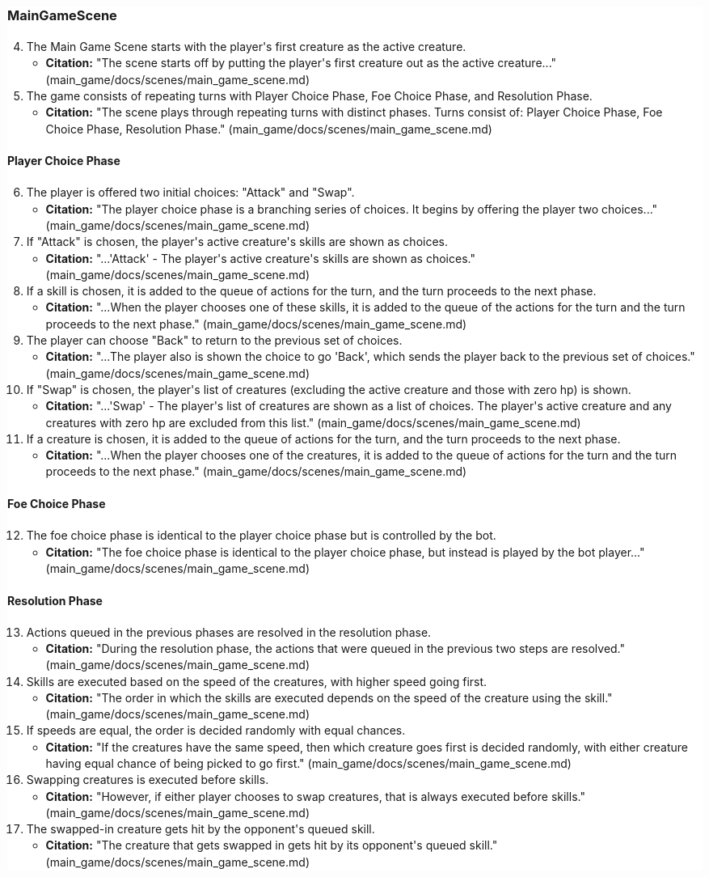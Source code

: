 ### MainGameScene
4. The Main Game Scene starts with the player's first creature as the active creature.  
   - **Citation:** "The scene starts off by putting the player's first creature out as the active creature..." (main_game/docs/scenes/main_game_scene.md)
5. The game consists of repeating turns with Player Choice Phase, Foe Choice Phase, and Resolution Phase.  
   - **Citation:** "The scene plays through repeating turns with distinct phases. Turns consist of: Player Choice Phase, Foe Choice Phase, Resolution Phase." (main_game/docs/scenes/main_game_scene.md)

#### Player Choice Phase
6. The player is offered two initial choices: "Attack" and "Swap".  
   - **Citation:** "The player choice phase is a branching series of choices. It begins by offering the player two choices..." (main_game/docs/scenes/main_game_scene.md)
7. If "Attack" is chosen, the player's active creature's skills are shown as choices.  
   - **Citation:** "...'Attack' - The player's active creature's skills are shown as choices." (main_game/docs/scenes/main_game_scene.md)
8. If a skill is chosen, it is added to the queue of actions for the turn, and the turn proceeds to the next phase.  
   - **Citation:** "...When the player chooses one of these skills, it is added to the queue of the actions for the turn and the turn proceeds to the next phase." (main_game/docs/scenes/main_game_scene.md)
9. The player can choose "Back" to return to the previous set of choices.  
   - **Citation:** "...The player also is shown the choice to go 'Back', which sends the player back to the previous set of choices." (main_game/docs/scenes/main_game_scene.md)
10. If "Swap" is chosen, the player's list of creatures (excluding the active creature and those with zero hp) is shown.  
    - **Citation:** "...'Swap' - The player's list of creatures are shown as a list of choices. The player's active creature and any creatures with zero hp are excluded from this list." (main_game/docs/scenes/main_game_scene.md)
11. If a creature is chosen, it is added to the queue of actions for the turn, and the turn proceeds to the next phase.  
    - **Citation:** "...When the player chooses one of the creatures, it is added to the queue of actions for the turn and the turn proceeds to the next phase." (main_game/docs/scenes/main_game_scene.md)

#### Foe Choice Phase
12. The foe choice phase is identical to the player choice phase but is controlled by the bot.  
    - **Citation:** "The foe choice phase is identical to the player choice phase, but instead is played by the bot player..." (main_game/docs/scenes/main_game_scene.md)

#### Resolution Phase
13. Actions queued in the previous phases are resolved in the resolution phase.  
    - **Citation:** "During the resolution phase, the actions that were queued in the previous two steps are resolved." (main_game/docs/scenes/main_game_scene.md)
14. Skills are executed based on the speed of the creatures, with higher speed going first.  
    - **Citation:** "The order in which the skills are executed depends on the speed of the creature using the skill." (main_game/docs/scenes/main_game_scene.md)
15. If speeds are equal, the order is decided randomly with equal chances.  
    - **Citation:** "If the creatures have the same speed, then which creature goes first is decided randomly, with either creature having equal chance of being picked to go first." (main_game/docs/scenes/main_game_scene.md)
16. Swapping creatures is executed before skills.  
    - **Citation:** "However, if either player chooses to swap creatures, that is always executed before skills." (main_game/docs/scenes/main_game_scene.md)
17. The swapped-in creature gets hit by the opponent's queued skill.  
    - **Citation:** "The creature that gets swapped in gets hit by its opponent's queued skill." (main_game/docs/scenes/main_game_scene.md)
